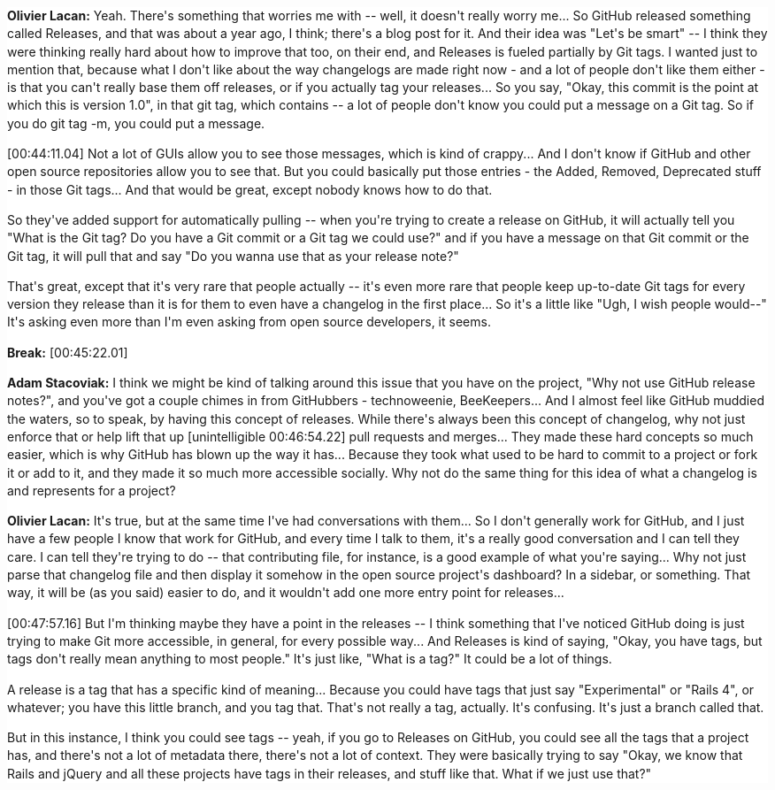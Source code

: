 **Olivier Lacan:** Yeah. There's something that worries me with -- well, it doesn't really worry me... So GitHub released something called Releases, and that was about a year ago, I think; there's a blog post for it. And their idea was "Let's be smart" -- I think they were thinking really hard about how to improve that too, on their end, and Releases is fueled partially by Git tags. I wanted just to mention that, because what I don't like about the way changelogs are made right now - and a lot of people don't like them either - is that you can't really base them off releases, or if you actually tag your releases... So you say, "Okay, this commit is the point at which this is version 1.0", in that git tag, which contains -- a lot of people don't know you could put a message on a Git tag. So if you do git tag -m, you could put a message.

\[00:44:11.04\] Not a lot of GUIs allow you to see those messages, which is kind of crappy... And I don't know if GitHub and other open source repositories allow you to see that. But you could basically put those entries - the Added, Removed, Deprecated stuff - in those Git tags... And that would be great, except nobody knows how to do that.

So they've added support for automatically pulling -- when you're trying to create a release on GitHub, it will actually tell you "What is the Git tag? Do you have a Git commit or a Git tag we could use?" and if you have a message on that Git commit or the Git tag, it will pull that and say "Do you wanna use that as your release note?"

That's great, except that it's very rare that people actually -- it's even more rare that people keep up-to-date Git tags for every version they release than it is for them to even have a changelog in the first place... So it's a little like "Ugh, I wish people would--" It's asking even more than I'm even asking from open source developers, it seems.

**Break:** \[00:45:22.01\]

**Adam Stacoviak:** I think we might be kind of talking around this issue that you have on the project, "Why not use GitHub release notes?", and you've got a couple chimes in from GitHubbers - technoweenie, BeeKeepers... And I almost feel like GitHub muddied the waters, so to speak, by having this concept of releases. While there's always been this concept of changelog, why not just enforce that or help lift that up \[unintelligible 00:46:54.22\] pull requests and merges... They made these hard concepts so much easier, which is why GitHub has blown up the way it has... Because they took what used to be hard to commit to a project or fork it or add to it, and they made it so much more accessible socially. Why not do the same thing for this idea of what a changelog is and represents for a project?

**Olivier Lacan:** It's true, but at the same time I've had conversations with them... So I don't generally work for GitHub, and I just have a few people I know that work for GitHub, and every time I talk to them, it's a really good conversation and I can tell they care. I can tell they're trying to do -- that contributing file, for instance, is a good example of what you're saying... Why not just parse that changelog file and then display it somehow in the open source project's dashboard? In a sidebar, or something. That way, it will be (as you said) easier to do, and it wouldn't add one more entry point for releases...

\[00:47:57.16\] But I'm thinking maybe they have a point in the releases -- I think something that I've noticed GitHub doing is just trying to make Git more accessible, in general, for every possible way... And Releases is kind of saying, "Okay, you have tags, but tags don't really mean anything to most people." It's just like, "What is a tag?" It could be a lot of things.

A release is a tag that has a specific kind of meaning... Because you could have tags that just say "Experimental" or "Rails 4", or whatever; you have this little branch, and you tag that. That's not really a tag, actually. It's confusing. It's just a branch called that.

But in this instance, I think you could see tags -- yeah, if you go to Releases on GitHub, you could see all the tags that a project has, and there's not a lot of metadata there, there's not a lot of context. They were basically trying to say "Okay, we know that Rails and jQuery and all these projects have tags in their releases, and stuff like that. What if we just use that?"
